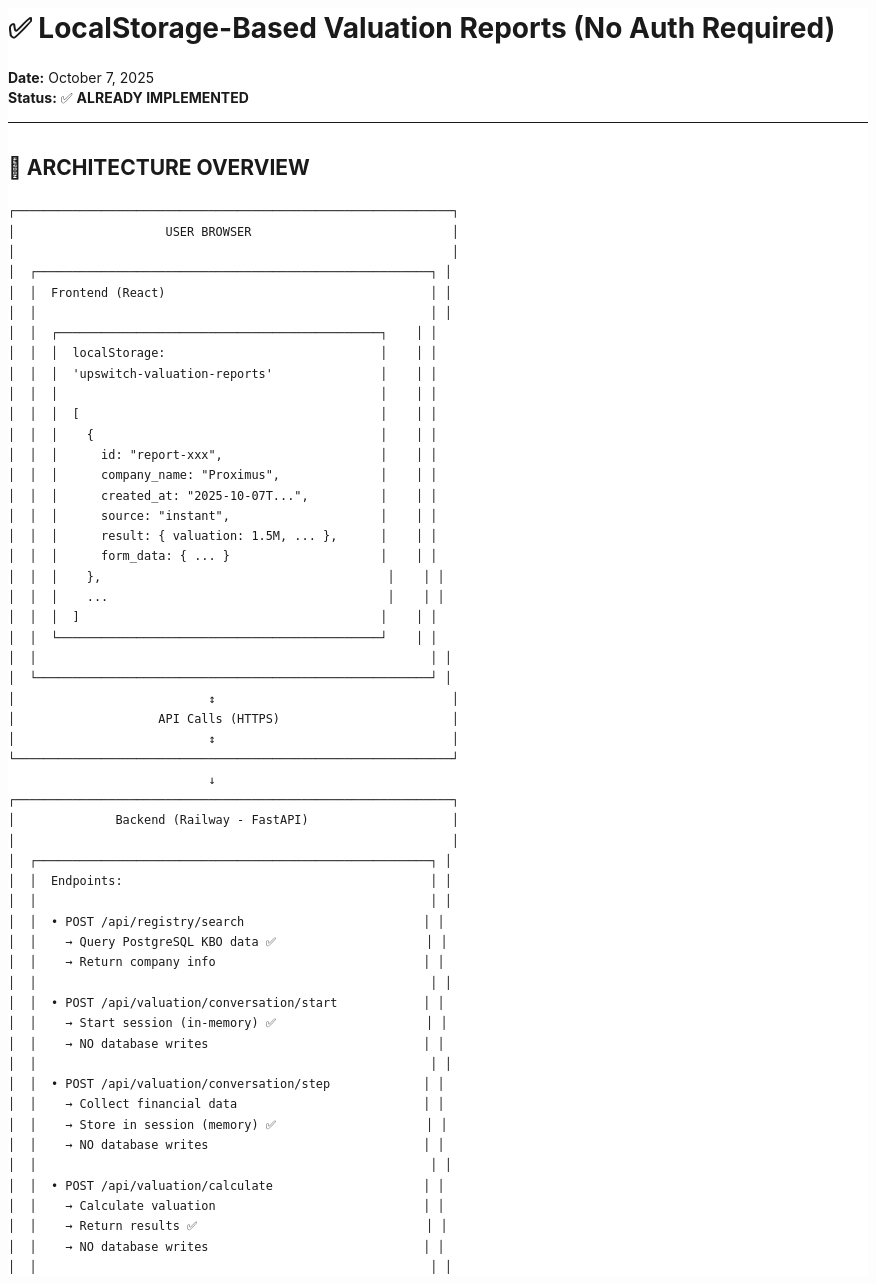 # ✅ LocalStorage-Based Valuation Reports (No Auth Required)

**Date:** October 7, 2025  
**Status:** ✅ **ALREADY IMPLEMENTED**

---

## 🎯 **ARCHITECTURE OVERVIEW**

```
┌─────────────────────────────────────────────────────────────┐
│                     USER BROWSER                            │
│                                                             │
│  ┌───────────────────────────────────────────────────────┐ │
│  │  Frontend (React)                                     │ │
│  │                                                       │ │
│  │  ┌─────────────────────────────────────────────┐    │ │
│  │  │  localStorage:                              │    │ │
│  │  │  'upswitch-valuation-reports'               │    │ │
│  │  │                                             │    │ │
│  │  │  [                                          │    │ │
│  │  │    {                                        │    │ │
│  │  │      id: "report-xxx",                      │    │ │
│  │  │      company_name: "Proximus",              │    │ │
│  │  │      created_at: "2025-10-07T...",          │    │ │
│  │  │      source: "instant",                     │    │ │
│  │  │      result: { valuation: 1.5M, ... },      │    │ │
│  │  │      form_data: { ... }                     │    │ │
│  │  │    },                                        │    │ │
│  │  │    ...                                       │    │ │
│  │  │  ]                                          │    │ │
│  │  └─────────────────────────────────────────────┘    │ │
│  │                                                       │ │
│  └───────────────────────────────────────────────────────┘ │
│                           ↕                                 │
│                    API Calls (HTTPS)                        │
│                           ↕                                 │
└─────────────────────────────────────────────────────────────┘
                            ↓
┌─────────────────────────────────────────────────────────────┐
│              Backend (Railway - FastAPI)                    │
│                                                             │
│  ┌───────────────────────────────────────────────────────┐ │
│  │  Endpoints:                                           │ │
│  │                                                       │ │
│  │  • POST /api/registry/search                         │ │
│  │    → Query PostgreSQL KBO data ✅                     │ │
│  │    → Return company info                             │ │
│  │                                                       │ │
│  │  • POST /api/valuation/conversation/start            │ │
│  │    → Start session (in-memory) ✅                     │ │
│  │    → NO database writes                              │ │
│  │                                                       │ │
│  │  • POST /api/valuation/conversation/step             │ │
│  │    → Collect financial data                          │ │
│  │    → Store in session (memory) ✅                     │ │
│  │    → NO database writes                              │ │
│  │                                                       │ │
│  │  • POST /api/valuation/calculate                     │ │
│  │    → Calculate valuation                             │ │
│  │    → Return results ✅                                │ │
│  │    → NO database writes                              │ │
│  │                                                       │ │
```